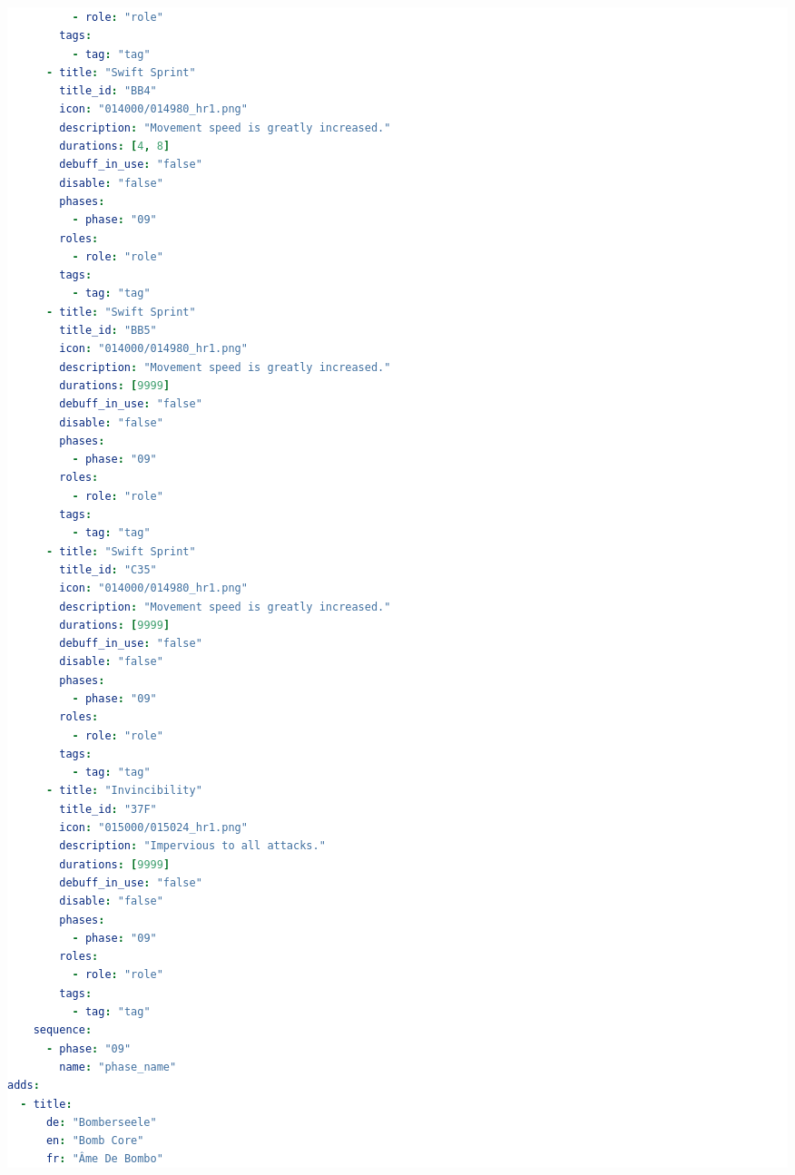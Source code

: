 ```yaml
          - role: "role"
        tags:
          - tag: "tag"
      - title: "Swift Sprint"
        title_id: "BB4"
        icon: "014000/014980_hr1.png"
        description: "Movement speed is greatly increased."
        durations: [4, 8]
        debuff_in_use: "false"
        disable: "false"
        phases:
          - phase: "09"
        roles:
          - role: "role"
        tags:
          - tag: "tag"
      - title: "Swift Sprint"
        title_id: "BB5"
        icon: "014000/014980_hr1.png"
        description: "Movement speed is greatly increased."
        durations: [9999]
        debuff_in_use: "false"
        disable: "false"
        phases:
          - phase: "09"
        roles:
          - role: "role"
        tags:
          - tag: "tag"
      - title: "Swift Sprint"
        title_id: "C35"
        icon: "014000/014980_hr1.png"
        description: "Movement speed is greatly increased."
        durations: [9999]
        debuff_in_use: "false"
        disable: "false"
        phases:
          - phase: "09"
        roles:
          - role: "role"
        tags:
          - tag: "tag"
      - title: "Invincibility"
        title_id: "37F"
        icon: "015000/015024_hr1.png"
        description: "Impervious to all attacks."
        durations: [9999]
        debuff_in_use: "false"
        disable: "false"
        phases:
          - phase: "09"
        roles:
          - role: "role"
        tags:
          - tag: "tag"
    sequence:
      - phase: "09"
        name: "phase_name"
adds:
  - title:
      de: "Bomberseele"
      en: "Bomb Core"
      fr: "Âme De Bombo"
```